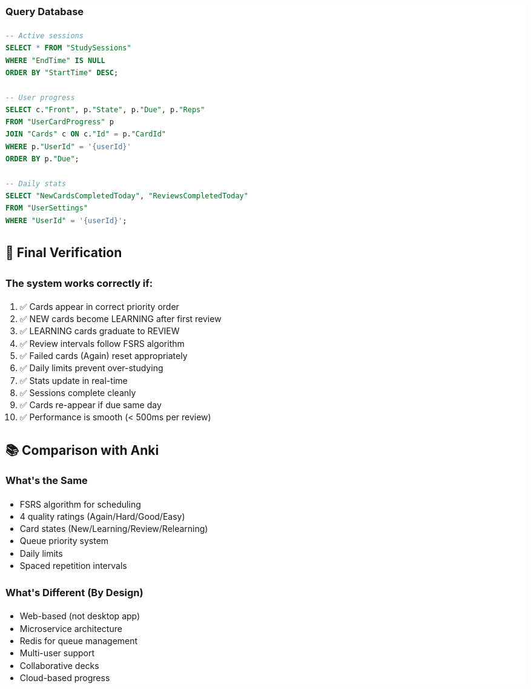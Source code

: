### Query Database
```sql
-- Active sessions
SELECT * FROM "StudySessions" 
WHERE "EndTime" IS NULL
ORDER BY "StartTime" DESC;

-- User progress
SELECT c."Front", p."State", p."Due", p."Reps"
FROM "UserCardProgress" p
JOIN "Cards" c ON c."Id" = p."CardId"  
WHERE p."UserId" = '{userId}'
ORDER BY p."Due";

-- Daily stats
SELECT "NewCardsCompletedToday", "ReviewsCompletedToday"
FROM "UserSettings"
WHERE "UserId" = '{userId}';
```

## 🎯 Final Verification

### The system works correctly if:

1. ✅ Cards appear in correct priority order
2. ✅ NEW cards become LEARNING after first review
3. ✅ LEARNING cards graduate to REVIEW
4. ✅ Review intervals follow FSRS algorithm
5. ✅ Failed cards (Again) reset appropriately
6. ✅ Daily limits prevent over-studying
7. ✅ Stats update in real-time
8. ✅ Sessions complete cleanly
9. ✅ Cards re-appear if due same day
10. ✅ Performance is smooth (< 500ms per review)

## 📚 Comparison with Anki

### What's the Same
- FSRS algorithm for scheduling
- 4 quality ratings (Again/Hard/Good/Easy)
- Card states (New/Learning/Review/Relearning)
- Queue priority system
- Daily limits
- Spaced repetition intervals

### What's Different (By Design)
- Web-based (not desktop app)
- Microservice architecture
- Redis for queue management
- Multi-user support
- Collaborative decks
- Cloud-based progress
